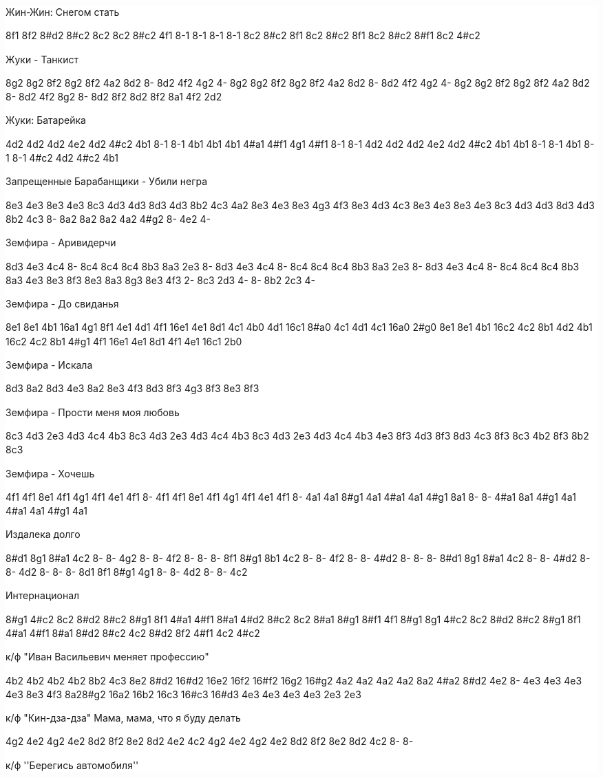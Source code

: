 Жин-Жин: Снегом стать

8f1 8f2 8#d2 8#c2 8c2 8c2 8#c2 4f1 8-1 8-1 8-1 8-1 8c2 8#c2 8f1 8c2 8#c2 8f1 8c2 8#c2 8#f1 8c2 4#c2

Жуки - Танкист

8g2 8g2 8f2 8g2 8f2 4a2 8d2 8- 8d2 4f2 4g2 4- 8g2 8g2 8f2 8g2 8f2 4a2 8d2 8- 8d2 4f2 4g2 4- 8g2 8g2 8f2 8g2 8f2 4a2 8d2 8- 8d2 4f2 8g2 8- 8d2 8f2 8d2 8f2 8a1 4f2 2d2

Жуки: Батарейка

4d2 4d2 4d2 4e2 4d2 4#c2 4b1 8-1 8-1 4b1 4b1 4b1 4#a1 4#f1 4g1 4#f1 8-1 8-1 4d2 4d2 4d2 4e2 4d2 4#c2 4b1 4b1 8-1 8-1 4b1 8-1 8-1 4#c2 4d2 4#c2 4b1

Запрещенные Барабанщики - Убили негра

8e3 4e3 8e3 4e3 8c3 4d3 4d3 8d3 4d3 8b2 4c3 4a2 8e3 4e3 8e3 4g3 4f3 8e3 4d3 4c3 8e3 4e3 8e3 4e3 8c3 4d3 4d3 8d3 4d3 8b2 4c3 8- 8a2 8a2 8a2 4a2 4#g2 8- 4e2 4-

Земфира - Аривидерчи

8d3 4e3 4c4 8- 8c4 8c4 8c4 8b3 8a3 2e3 8- 8d3 4e3 4c4 8- 8c4 8c4 8c4 8b3 8a3 2e3 8- 8d3 4e3 4c4 8- 8c4 8c4 8c4 8b3 8a3 4e3 8e3 8f3 8e3 8a3 8g3 8e3 4f3 2- 8c3 2d3 4- 8- 8b2 2c3 4-

Земфира - До свиданья

8e1 8e1 4b1 16a1 4g1 8f1 4e1 4d1 4f1 16e1 4e1 8d1 4c1 4b0 4d1 16c1 8#a0 4c1 4d1 4c1 16a0 2#g0 8e1 8e1 4b1 16c2 4c2 8b1 4d2 4b1 16c2 4c2 8b1 4#g1 4f1 16e1 4e1 8d1 4f1 4e1 16c1 2b0

Земфира - Искала

8d3 8a2 8d3 4e3 8a2 8e3 4f3 8d3 8f3 4g3 8f3 8e3 8f3

Земфира - Прости меня моя любовь

8c3 4d3 2e3 4d3 4c4 4b3 8c3 4d3 2e3 4d3 4c4 4b3 8c3 4d3 2e3 4d3 4c4 4b3 4e3 8f3 4d3 8f3 8d3 4c3 8f3 8c3 4b2 8f3 8b2 8c3

Земфира - Хочешь

4f1 4f1 8e1 4f1 4g1 4f1 4e1 4f1 8- 4f1 4f1 8e1 4f1 4g1 4f1 4e1 4f1 8- 4a1 4a1 8#g1 4a1 4#a1 4a1 4#g1 8a1 8- 8- 4#a1 8a1 4#g1 4a1 4#a1 4a1 4#g1 4a1

Издалека долго

8#d1 8g1 8#a1 4c2 8- 8- 4g2 8- 8- 4f2 8- 8- 8- 8f1 8#g1 8b1 4c2 8- 8- 4f2 8- 8- 4#d2 8- 8- 8- 8#d1 8g1 8#a1 4c2 8- 8- 4#d2 8- 8- 4d2 8- 8- 8- 8d1 8f1 8#g1 4g1 8- 8- 4d2 8- 8- 4c2

Интернационал

8#g1 4#c2 8c2 8#d2 8#c2 8#g1 8f1 4#a1 4#f1 8#a1 4#d2 8#c2 8c2 8#a1 8#g1 8#f1 4f1 8#g1 8g1 4#c2 8c2 8#d2 8#c2 8#g1 8f1 4#a1 4#f1 8#a1 8#d2 8#c2 4c2 8#d2 8f2 4#f1 4c2 4#c2

к/ф "Иван Васильевич меняет профессию"

4b2 4b2 4b2 4b2 8b2 4c3 8e2 8#d2 16#d2 16e2 16f2 16#f2 16g2 16#g2 4a2 4a2 4a2 4a2 8a2 4#a2 8#d2 4e2 8- 4e3 4e3 4e3 4e3 8e3 4f3 8a28#g2 16a2 16b2 16c3 16#c3 16#d3 4e3 4e3 4e3 4e3 2e3 2e3

к/ф "Кин-дза-дза" Мама, мама, что я буду делать

4g2 4e2 4g2 4e2 8d2 8f2 8e2 8d2 4e2 4c2 4g2 4e2 4g2 4e2 8d2 8f2 8e2 8d2 4c2 8- 8-

к/ф ''Берегись автомобиля''
